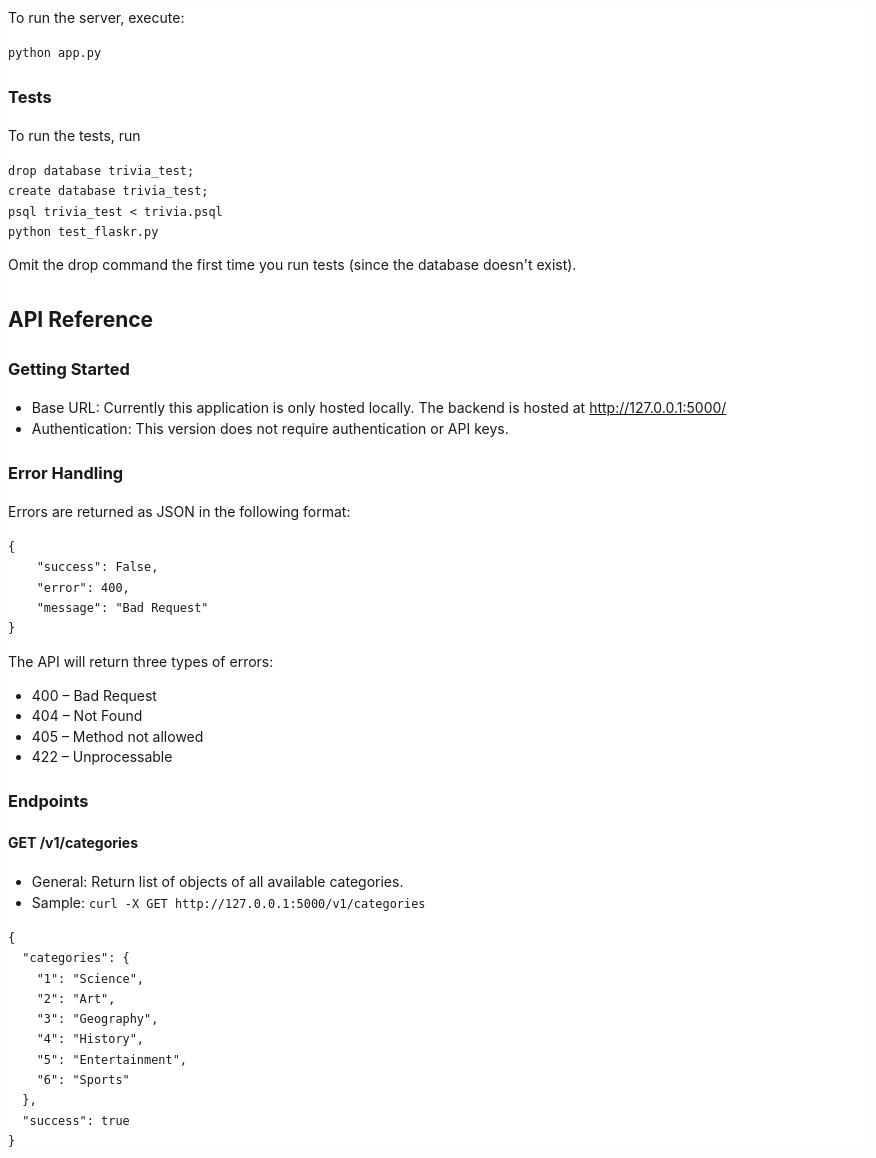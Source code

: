 To run the server, execute:
```
python app.py
```
### Tests
To run the tests, run
```
drop database trivia_test;
create database trivia_test;
psql trivia_test < trivia.psql
python test_flaskr.py
```
Omit the drop command the first time you run tests (since the database doesn't exist).
## API Reference
### Getting Started
* Base URL: Currently this application is only hosted locally. The backend is hosted at http://127.0.0.1:5000/
* Authentication: This version does not require authentication or API keys.

### Error Handling
Errors are returned as JSON in the following format:
```
{
    "success": False,
    "error": 400,
    "message": "Bad Request"
}
```
The API will return three types of errors:

* 400 – Bad Request
* 404 – Not Found
* 405 – Method not allowed
* 422 – Unprocessable

### Endpoints
#### GET /v1/categories
* General: Return list of objects of all available categories.
* Sample: ```curl -X GET http://127.0.0.1:5000/v1/categories``` <br>

```
{
  "categories": {
    "1": "Science", 
    "2": "Art", 
    "3": "Geography", 
    "4": "History", 
    "5": "Entertainment", 
    "6": "Sports"
  }, 
  "success": true
}
```
